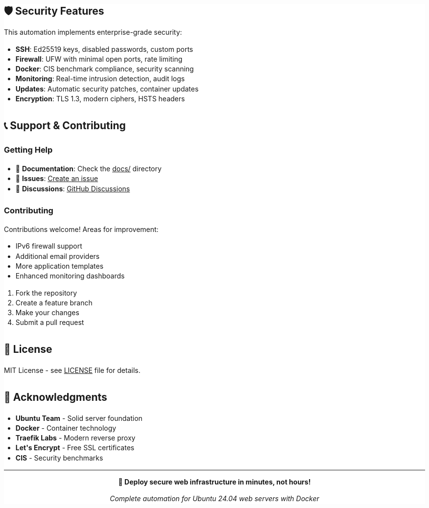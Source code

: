 ## 🛡️ Security Features

This automation implements enterprise-grade security:

- **SSH**: Ed25519 keys, disabled passwords, custom ports
- **Firewall**: UFW with minimal open ports, rate limiting
- **Docker**: CIS benchmark compliance, security scanning
- **Monitoring**: Real-time intrusion detection, audit logs
- **Updates**: Automatic security patches, container updates
- **Encryption**: TLS 1.3, modern ciphers, HSTS headers

## 📞 Support & Contributing

### Getting Help

- 📖 **Documentation**: Check the [docs/](docs/) directory
- 🐛 **Issues**: [Create an issue](https://github.com/a-issaoui/ubuntu-24-webserver-automation/issues)
- 💬 **Discussions**: [GitHub Discussions](https://github.com/a-issaoui/ubuntu-24-webserver-automation/discussions)

### Contributing

Contributions welcome! Areas for improvement:

- IPv6 firewall support
- Additional email providers
- More application templates
- Enhanced monitoring dashboards

1. Fork the repository
2. Create a feature branch
3. Make your changes
4. Submit a pull request

## 📄 License

MIT License - see [LICENSE](LICENSE) file for details.

## 🙏 Acknowledgments

- **Ubuntu Team** - Solid server foundation
- **Docker** - Container technology
- **Traefik Labs** - Modern reverse proxy
- **Let's Encrypt** - Free SSL certificates
- **CIS** - Security benchmarks

---

<div align="center">

**🚀 Deploy secure web infrastructure in minutes, not hours!**

_Complete automation for Ubuntu 24.04 web servers with Docker_

</div>
